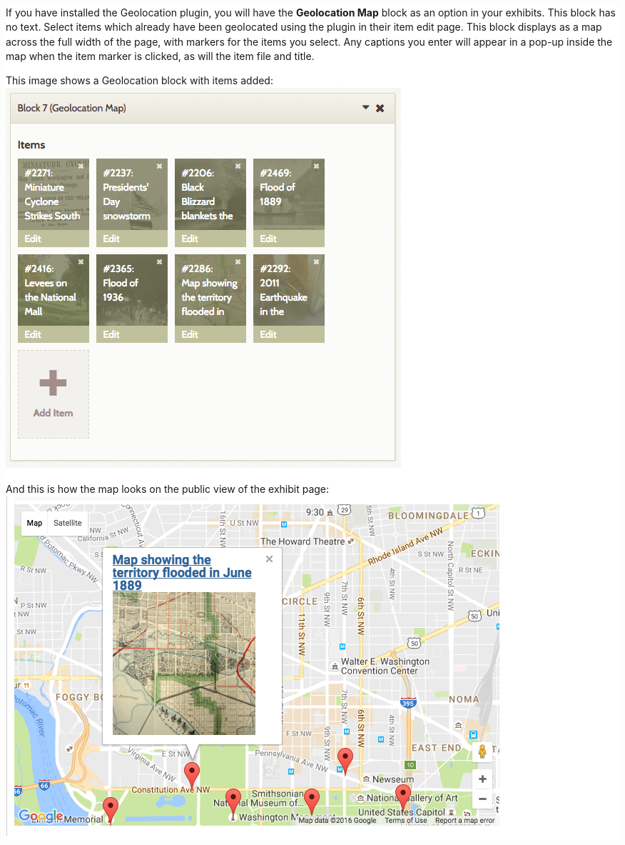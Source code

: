 If you have installed the Geolocation plugin, you will have the
**Geolocation Map** block as an option in your exhibits. This block has no text. Select items which already have been geolocated using the plugin in their item edit page. This block displays as a map across the full width of the page, with markers for the items you select. Any captions you enter will appear in a pop-up inside the map when the item marker is clicked, as will the item file and title.

This image shows a Geolocation block with items added:
![Geolocation block](../doc_files/plugin_images/eb_geolocationBlock.png)

And this is how the map looks on the public view of the exhibit page:
![Geolocation block public view](../doc_files/plugin_images/eb_geolocationPublic.png)
